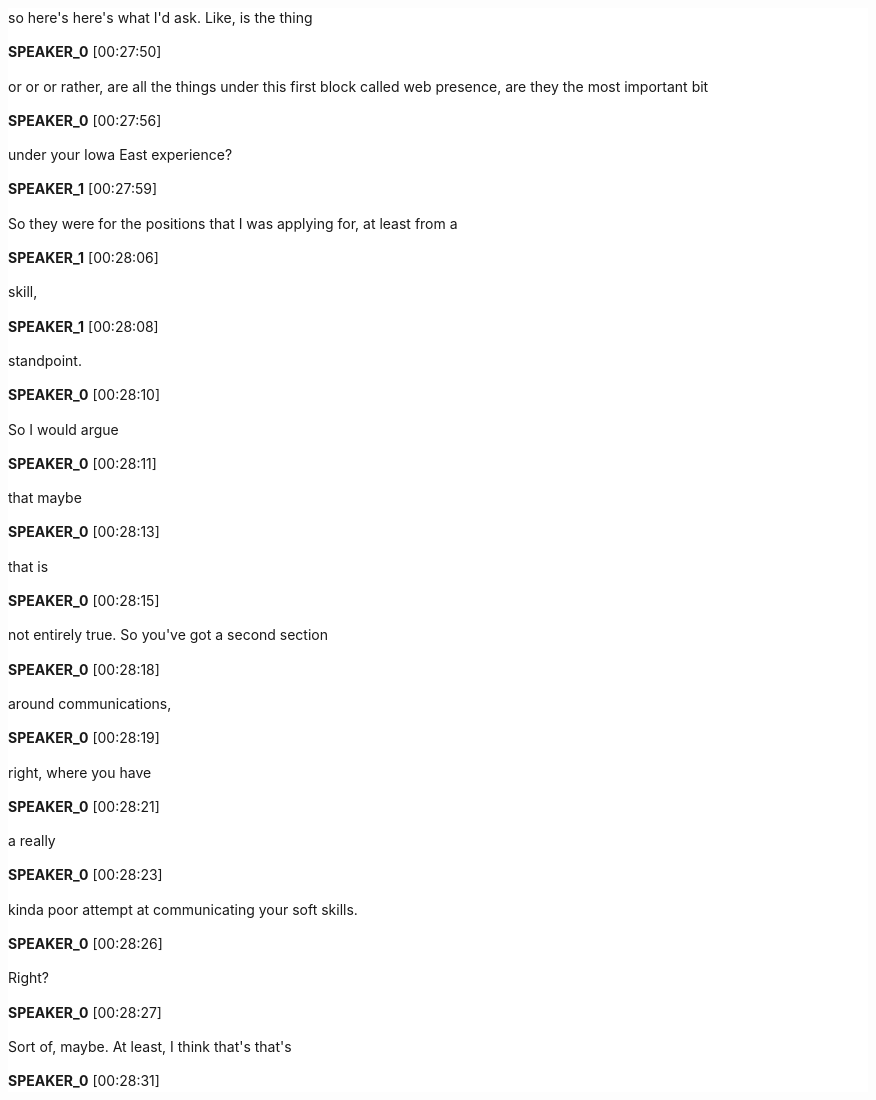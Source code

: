 so here's here's what I'd ask. Like, is the thing

**SPEAKER_0** [00:27:50]

or or or rather, are all the things under this first block called web presence, are they the most important bit

**SPEAKER_0** [00:27:56]

under your Iowa East experience?

**SPEAKER_1** [00:27:59]

So they were for the positions that I was applying for, at least from a

**SPEAKER_1** [00:28:06]

skill,

**SPEAKER_1** [00:28:08]

standpoint.

**SPEAKER_0** [00:28:10]

So I would argue

**SPEAKER_0** [00:28:11]

that maybe

**SPEAKER_0** [00:28:13]

that is

**SPEAKER_0** [00:28:15]

not entirely true. So you've got a second section

**SPEAKER_0** [00:28:18]

around communications,

**SPEAKER_0** [00:28:19]

right, where you have

**SPEAKER_0** [00:28:21]

a really

**SPEAKER_0** [00:28:23]

kinda poor attempt at communicating your soft skills.

**SPEAKER_0** [00:28:26]

Right?

**SPEAKER_0** [00:28:27]

Sort of, maybe. At least, I think that's that's

**SPEAKER_0** [00:28:31]
